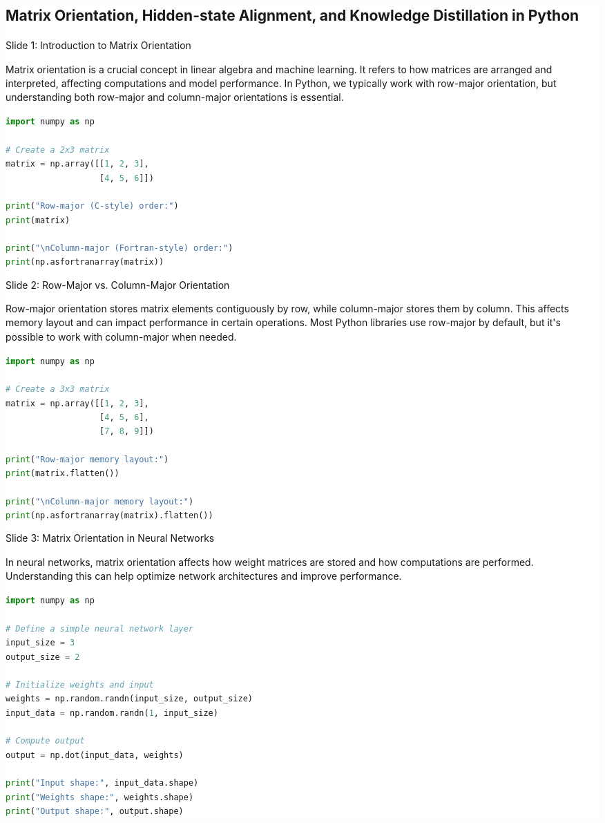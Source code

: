 ## Matrix Orientation, Hidden-state Alignment, and Knowledge Distillation in Python
Slide 1: Introduction to Matrix Orientation

Matrix orientation is a crucial concept in linear algebra and machine learning. It refers to how matrices are arranged and interpreted, affecting computations and model performance. In Python, we typically work with row-major orientation, but understanding both row-major and column-major orientations is essential.

```python
import numpy as np

# Create a 2x3 matrix
matrix = np.array([[1, 2, 3],
                   [4, 5, 6]])

print("Row-major (C-style) order:")
print(matrix)

print("\nColumn-major (Fortran-style) order:")
print(np.asfortranarray(matrix))
```

Slide 2: Row-Major vs. Column-Major Orientation

Row-major orientation stores matrix elements contiguously by row, while column-major stores them by column. This affects memory layout and can impact performance in certain operations. Most Python libraries use row-major by default, but it's possible to work with column-major when needed.

```python
import numpy as np

# Create a 3x3 matrix
matrix = np.array([[1, 2, 3],
                   [4, 5, 6],
                   [7, 8, 9]])

print("Row-major memory layout:")
print(matrix.flatten())

print("\nColumn-major memory layout:")
print(np.asfortranarray(matrix).flatten())
```

Slide 3: Matrix Orientation in Neural Networks

In neural networks, matrix orientation affects how weight matrices are stored and how computations are performed. Understanding this can help optimize network architectures and improve performance.

```python
import numpy as np

# Define a simple neural network layer
input_size = 3
output_size = 2

# Initialize weights and input
weights = np.random.randn(input_size, output_size)
input_data = np.random.randn(1, input_size)

# Compute output
output = np.dot(input_data, weights)

print("Input shape:", input_data.shape)
print("Weights shape:", weights.shape)
print("Output shape:", output.shape)
```
